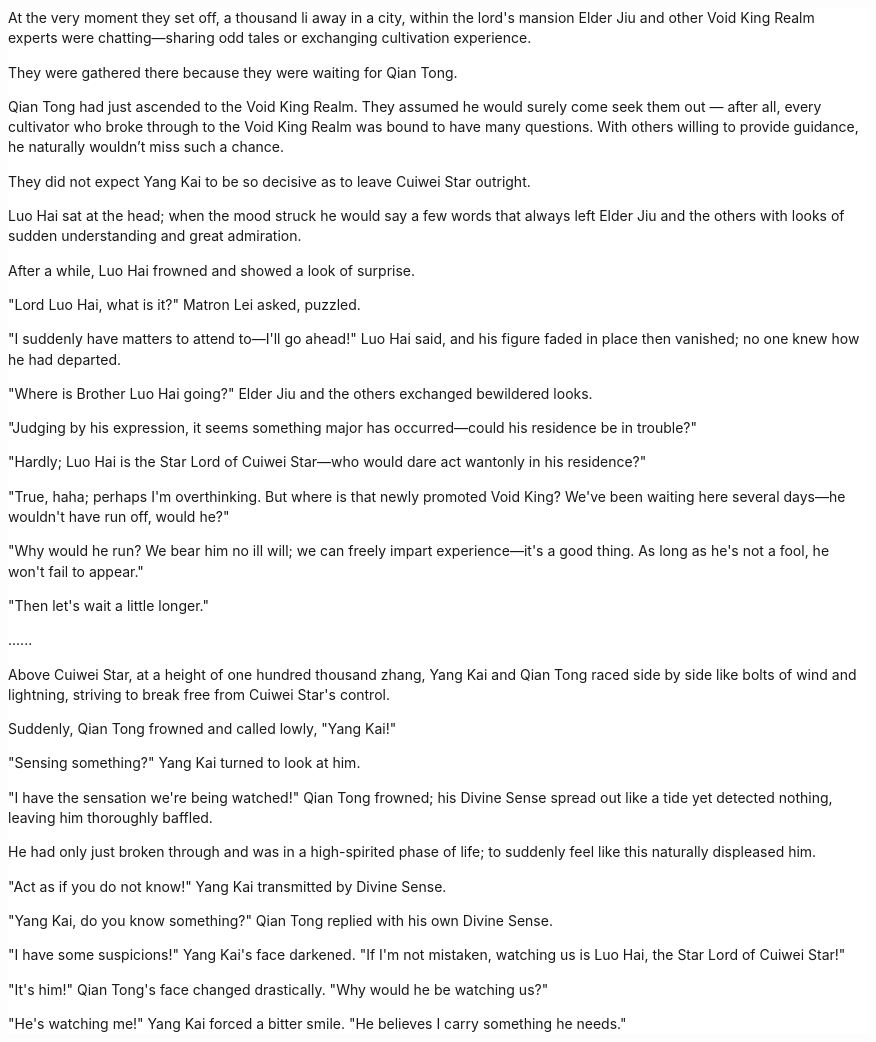 At the very moment they set off, a thousand li away in a city, within the lord's mansion Elder Jiu and other Void King Realm experts were chatting—sharing odd tales or exchanging cultivation experience.

They were gathered there because they were waiting for Qian Tong.

Qian Tong had just ascended to the Void King Realm. They assumed he would surely come seek them out — after all, every cultivator who broke through to the Void King Realm was bound to have many questions. With others willing to provide guidance, he naturally wouldn’t miss such a chance.

They did not expect Yang Kai to be so decisive as to leave Cuiwei Star outright.

Luo Hai sat at the head; when the mood struck he would say a few words that always left Elder Jiu and the others with looks of sudden understanding and great admiration.

After a while, Luo Hai frowned and showed a look of surprise.

"Lord Luo Hai, what is it?" Matron Lei asked, puzzled.

"I suddenly have matters to attend to—I'll go ahead!" Luo Hai said, and his figure faded in place then vanished; no one knew how he had departed.

"Where is Brother Luo Hai going?" Elder Jiu and the others exchanged bewildered looks.

"Judging by his expression, it seems something major has occurred—could his residence be in trouble?"

"Hardly; Luo Hai is the Star Lord of Cuiwei Star—who would dare act wantonly in his residence?"

"True, haha; perhaps I'm overthinking. But where is that newly promoted Void King? We've been waiting here several days—he wouldn't have run off, would he?"

"Why would he run? We bear him no ill will; we can freely impart experience—it's a good thing. As long as he's not a fool, he won't fail to appear."

"Then let's wait a little longer."

......

Above Cuiwei Star, at a height of one hundred thousand zhang, Yang Kai and Qian Tong raced side by side like bolts of wind and lightning, striving to break free from Cuiwei Star's control.

Suddenly, Qian Tong frowned and called lowly, "Yang Kai!"

"Sensing something?" Yang Kai turned to look at him.

"I have the sensation we're being watched!" Qian Tong frowned; his Divine Sense spread out like a tide yet detected nothing, leaving him thoroughly baffled.

He had only just broken through and was in a high-spirited phase of life; to suddenly feel like this naturally displeased him.

"Act as if you do not know!" Yang Kai transmitted by Divine Sense.

"Yang Kai, do you know something?" Qian Tong replied with his own Divine Sense.

"I have some suspicions!" Yang Kai's face darkened. "If I'm not mistaken, watching us is Luo Hai, the Star Lord of Cuiwei Star!"

"It's him!" Qian Tong's face changed drastically. "Why would he be watching us?"

"He's watching me!" Yang Kai forced a bitter smile. "He believes I carry something he needs."
